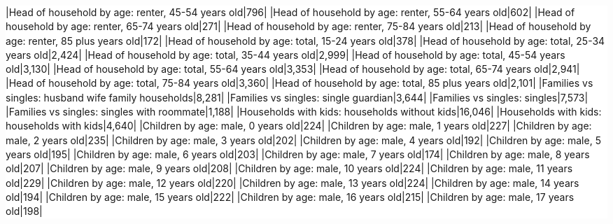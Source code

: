 |Head of household by age: renter, 45-54 years old|796|
|Head of household by age: renter, 55-64 years old|602|
|Head of household by age: renter, 65-74 years old|271|
|Head of household by age: renter, 75-84 years old|213|
|Head of household by age: renter, 85 plus years old|172|
|Head of household by age: total, 15-24 years old|378|
|Head of household by age: total, 25-34 years old|2,424|
|Head of household by age: total, 35-44 years old|2,999|
|Head of household by age: total, 45-54 years old|3,130|
|Head of household by age: total, 55-64 years old|3,353|
|Head of household by age: total, 65-74 years old|2,941|
|Head of household by age: total, 75-84 years old|3,360|
|Head of household by age: total, 85 plus years old|2,101|
|Families vs singles: husband wife family households|8,281|
|Families vs singles: single guardian|3,644|
|Families vs singles: singles|7,573|
|Families vs singles: singles with roommate|1,188|
|Households with kids: households without kids|16,046|
|Households with kids: households with kids|4,640|
|Children by age: male, 0 years old|224|
|Children by age: male, 1 years old|227|
|Children by age: male, 2 years old|235|
|Children by age: male, 3 years old|202|
|Children by age: male, 4 years old|192|
|Children by age: male, 5 years old|195|
|Children by age: male, 6 years old|203|
|Children by age: male, 7 years old|174|
|Children by age: male, 8 years old|207|
|Children by age: male, 9 years old|208|
|Children by age: male, 10 years old|224|
|Children by age: male, 11 years old|229|
|Children by age: male, 12 years old|220|
|Children by age: male, 13 years old|224|
|Children by age: male, 14 years old|194|
|Children by age: male, 15 years old|222|
|Children by age: male, 16 years old|215|
|Children by age: male, 17 years old|198|